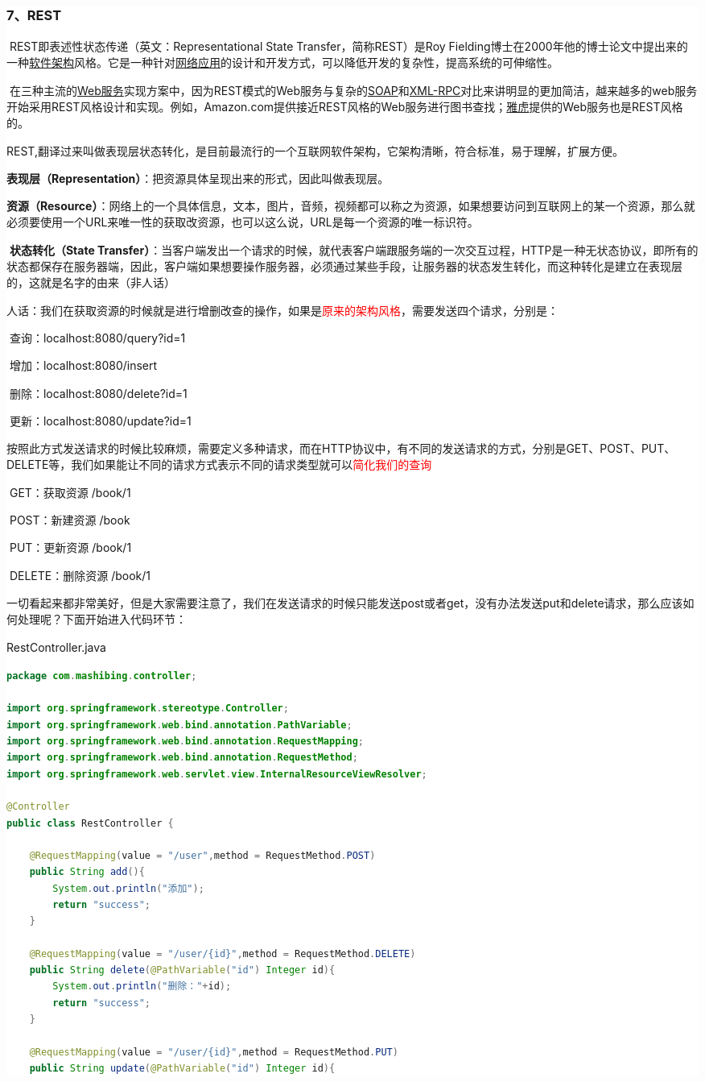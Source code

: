 ### 7、REST

​		REST即表述性状态传递（英文：Representational State Transfer，简称REST）是Roy Fielding博士在2000年他的博士论文中提出来的一种[软件架构](https://baike.baidu.com/item/软件架构)风格。它是一种针对[网络应用](https://baike.baidu.com/item/网络应用/2196523)的设计和开发方式，可以降低开发的复杂性，提高系统的可伸缩性。

​		在三种主流的[Web服务](https://baike.baidu.com/item/Web服务)实现方案中，因为REST模式的Web服务与复杂的[SOAP](https://baike.baidu.com/item/SOAP/4684413)和[XML-RPC](https://baike.baidu.com/item/XML-RPC)对比来讲明显的更加简洁，越来越多的web服务开始采用REST风格设计和实现。例如，Amazon.com提供接近REST风格的Web服务进行图书查找；[雅虎](https://baike.baidu.com/item/雅虎/108276)提供的Web服务也是REST风格的。

​		REST,翻译过来叫做表现层状态转化，是目前最流行的一个互联网软件架构，它架构清晰，符合标准，易于理解，扩展方便。

​		**表现层（Representation）**：把资源具体呈现出来的形式，因此叫做表现层。

​		**资源（Resource）**：网络上的一个具体信息，文本，图片，音频，视频都可以称之为资源，如果想要访问到互联网上的某一个资源，那么就必须要使用一个URL来唯一性的获取改资源，也可以这么说，URL是每一个资源的唯一标识符。

​		**状态转化（State Transfer）**：当客户端发出一个请求的时候，就代表客户端跟服务端的一次交互过程，HTTP是一种无状态协议，即所有的状态都保存在服务器端，因此，客户端如果想要操作服务器，必须通过某些手段，让服务器的状态发生转化，而这种转化是建立在表现层的，这就是名字的由来（非人话）

​		人话：我们在获取资源的时候就是进行增删改查的操作，如果是<font color=red>原来的架构风格</font>，需要发送四个请求，分别是：

​		查询：localhost:8080/query?id=1

​		增加：localhost:8080/insert

​		删除：localhost:8080/delete?id=1

​		更新：localhost:8080/update?id=1

​		按照此方式发送请求的时候比较麻烦，需要定义多种请求，而在HTTP协议中，有不同的发送请求的方式，分别是GET、POST、PUT、DELETE等，我们如果能让不同的请求方式表示不同的请求类型就可以<font color=red>简化我们的查询</font>

​		GET：获取资源   			/book/1	

​		POST：新建资源			 /book

​		PUT：更新资源				/book/1

​		DELETE：删除资源		  /book/1

​		一切看起来都非常美好，但是大家需要注意了，我们在发送请求的时候只能发送post或者get，没有办法发送put和delete请求，那么应该如何处理呢？下面开始进入代码环节：

RestController.java

```java
package com.mashibing.controller;

import org.springframework.stereotype.Controller;
import org.springframework.web.bind.annotation.PathVariable;
import org.springframework.web.bind.annotation.RequestMapping;
import org.springframework.web.bind.annotation.RequestMethod;
import org.springframework.web.servlet.view.InternalResourceViewResolver;

@Controller
public class RestController {

    @RequestMapping(value = "/user",method = RequestMethod.POST)
    public String add(){
        System.out.println("添加");
        return "success";
    }

    @RequestMapping(value = "/user/{id}",method = RequestMethod.DELETE)
    public String delete(@PathVariable("id") Integer id){
        System.out.println("删除："+id);
        return "success";
    }

    @RequestMapping(value = "/user/{id}",method = RequestMethod.PUT)
    public String update(@PathVariable("id") Integer id){
```